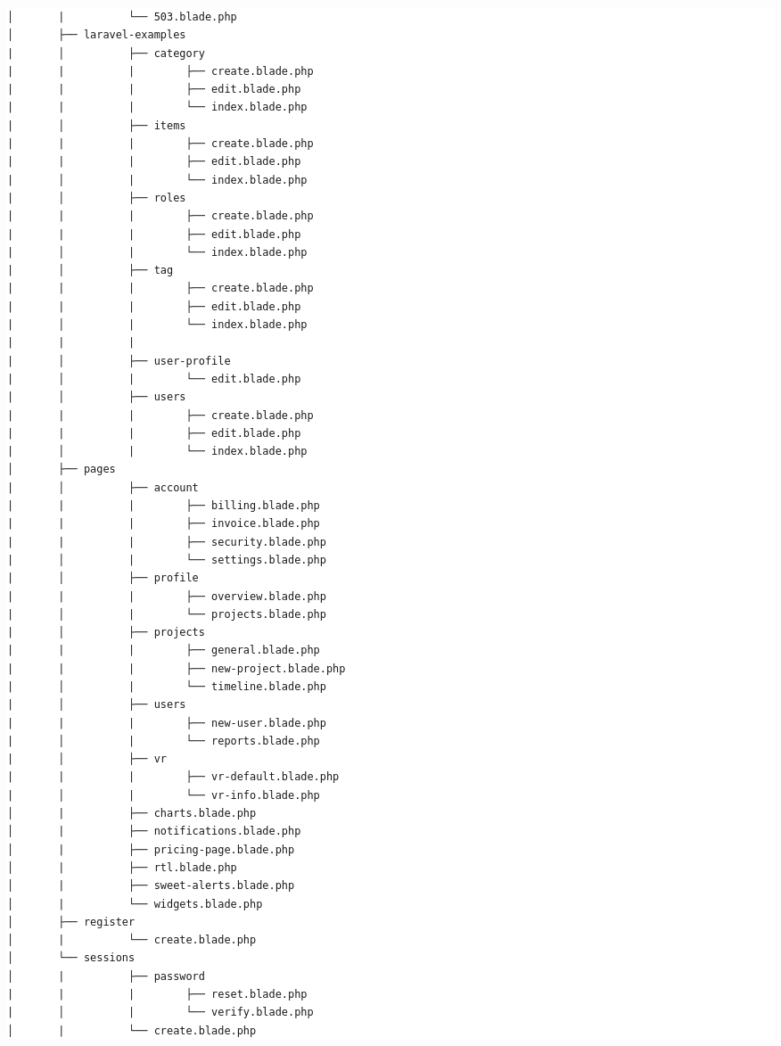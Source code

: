 ```
│       |          └── 503.blade.php
│       ├── laravel-examples
|       │          ├── category
|       |          |        ├── create.blade.php
|       |          |        ├── edit.blade.php
|       |          |        └── index.blade.php
|       │          ├── items
|       |          |        ├── create.blade.php
|       |          |        ├── edit.blade.php
|       │          |        └── index.blade.php
|       │          ├── roles
|       |          |        ├── create.blade.php
|       |          |        ├── edit.blade.php
|       │          |        └── index.blade.php
|       │          ├── tag
|       |          |        ├── create.blade.php
|       |          |        ├── edit.blade.php
|       │          |        └── index.blade.php
|       |          |
|       │          ├── user-profile
|       │          |        └── edit.blade.php
|       │          ├── users
|       |          |        ├── create.blade.php
|       |          |        ├── edit.blade.php
|       │          |        └── index.blade.php
│       ├── pages
|       │          ├── account
|       |          |        ├── billing.blade.php
|       |          |        ├── invoice.blade.php
|       |          |        ├── security.blade.php
|       │          |        └── settings.blade.php
|       │          ├── profile
|       |          |        ├── overview.blade.php
|       │          |        └── projects.blade.php
|       │          ├── projects
|       |          |        ├── general.blade.php
|       |          |        ├── new-project.blade.php
|       │          |        └── timeline.blade.php
|       │          ├── users
|       |          |        ├── new-user.blade.php
|       │          |        └── reports.blade.php
|       │          ├── vr
|       |          |        ├── vr-default.blade.php
|       │          |        └── vr-info.blade.php
│       |          ├── charts.blade.php
│       |          ├── notifications.blade.php
│       |          ├── pricing-page.blade.php
│       |          ├── rtl.blade.php
│       |          ├── sweet-alerts.blade.php
│       |          └── widgets.blade.php
│       ├── register
│       |          └── create.blade.php
│       └── sessions
│       |          ├── password
|       |          |        ├── reset.blade.php
|       │          |        └── verify.blade.php
│       |          └── create.blade.php
```
